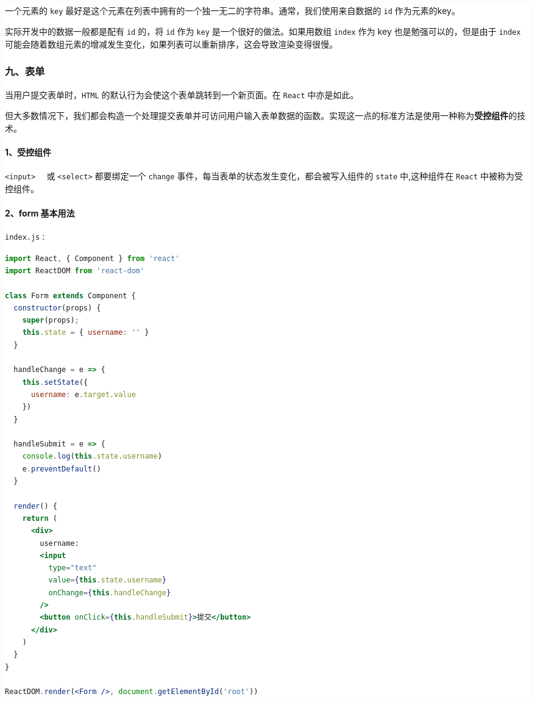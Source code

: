 ```jsx
```

一个元素的 `key` 最好是这个元素在列表中拥有的一个独一无二的字符串。通常，我们使用来自数据的 `id` 作为元素的key。

实际开发中的数据一般都是配有 `id` 的，将 `id` 作为 `key` 是一个很好的做法。如果用数组 `index` 作为 key 也是勉强可以的，但是由于 `index` 可能会随着数组元素的增减发生变化，如果列表可以重新排序，这会导致渲染变得很慢。

### 九、表单

当用户提交表单时，`HTML` 的默认行为会使这个表单跳转到一个新页面。在 `React` 中亦是如此。

但大多数情况下，我们都会构造一个处理提交表单并可访问用户输入表单数据的函数。实现这一点的标准方法是使用一种称为**受控组件**的技术。

#### 1、受控组件

`<input>  ` 或 `<select>` 都要绑定一个 `change` 事件，每当表单的状态发生变化，都会被写入组件的 `state` 中,这种组件在 `React` 中被称为受控组件。

#### 2、form 基本用法

`index.js` :

```jsx
import React, { Component } from 'react'
import ReactDOM from 'react-dom'

class Form extends Component {
  constructor(props) {
    super(props);
    this.state = { username: '' }
  }

  handleChange = e => {
    this.setState({
      username: e.target.value
    })
  }

  handleSubmit = e => {
    console.log(this.state.username)
    e.preventDefault()
  }

  render() {
    return (
      <div>
        username:
        <input
          type="text"
          value={this.state.username}
          onChange={this.handleChange}
        />
        <button onClick={this.handleSubmit}>提交</button>
      </div>
    )
  }
}

ReactDOM.render(<Form />, document.getElementById('root'))
```
